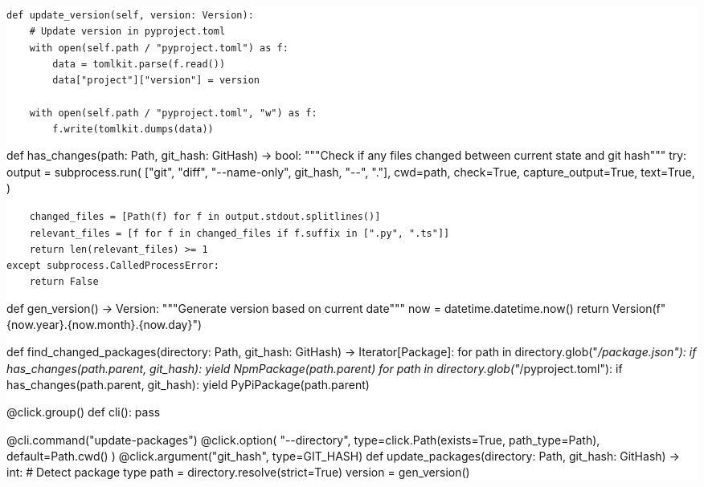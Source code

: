     def update_version(self, version: Version):
        # Update version in pyproject.toml
        with open(self.path / "pyproject.toml") as f:
            data = tomlkit.parse(f.read())
            data["project"]["version"] = version

        with open(self.path / "pyproject.toml", "w") as f:
            f.write(tomlkit.dumps(data))


def has_changes(path: Path, git_hash: GitHash) -> bool:
    """Check if any files changed between current state and git hash"""
    try:
        output = subprocess.run(
            ["git", "diff", "--name-only", git_hash, "--", "."],
            cwd=path,
            check=True,
            capture_output=True,
            text=True,
        )

        changed_files = [Path(f) for f in output.stdout.splitlines()]
        relevant_files = [f for f in changed_files if f.suffix in [".py", ".ts"]]
        return len(relevant_files) >= 1
    except subprocess.CalledProcessError:
        return False


def gen_version() -> Version:
    """Generate version based on current date"""
    now = datetime.datetime.now()
    return Version(f"{now.year}.{now.month}.{now.day}")


def find_changed_packages(directory: Path, git_hash: GitHash) -> Iterator[Package]:
    for path in directory.glob("*/package.json"):
        if has_changes(path.parent, git_hash):
            yield NpmPackage(path.parent)
    for path in directory.glob("*/pyproject.toml"):
        if has_changes(path.parent, git_hash):
            yield PyPiPackage(path.parent)


@click.group()
def cli():
    pass


@cli.command("update-packages")
@click.option(
    "--directory", type=click.Path(exists=True, path_type=Path), default=Path.cwd()
)
@click.argument("git_hash", type=GIT_HASH)
def update_packages(directory: Path, git_hash: GitHash) -> int:
    # Detect package type
    path = directory.resolve(strict=True)
    version = gen_version()


[homepage]: https://www.contributor-covenant.org